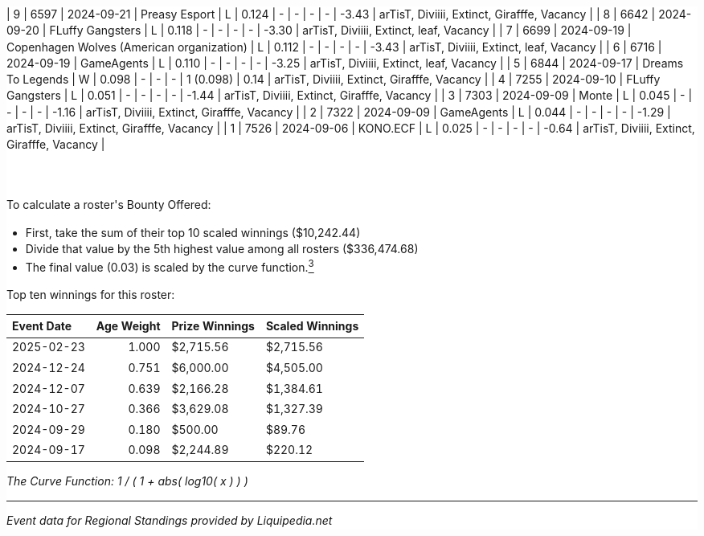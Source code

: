 |            9 |     6597 | 2024-09-21 | Preasy Esport                             | L   | 0.124      | -            | -                | -                | -         |    -3.43 | arTisT, Diviiii, Extinct, Girafffe, Vacancy |
|            8 |     6642 | 2024-09-20 | FLuffy Gangsters                          | L   | 0.118      | -            | -                | -                | -         |    -3.30 | arTisT, Diviiii, Extinct, leaf, Vacancy     |
|            7 |     6699 | 2024-09-19 | Copenhagen Wolves (American organization) | L   | 0.112      | -            | -                | -                | -         |    -3.43 | arTisT, Diviiii, Extinct, leaf, Vacancy     |
|            6 |     6716 | 2024-09-19 | GameAgents                                | L   | 0.110      | -            | -                | -                | -         |    -3.25 | arTisT, Diviiii, Extinct, leaf, Vacancy     |
|            5 |     6844 | 2024-09-17 | Dreams To Legends                         | W   | 0.098      | -            | -                | -                | 1 (0.098) |     0.14 | arTisT, Diviiii, Extinct, Girafffe, Vacancy |
|            4 |     7255 | 2024-09-10 | FLuffy Gangsters                          | L   | 0.051      | -            | -                | -                | -         |    -1.44 | arTisT, Diviiii, Extinct, Girafffe, Vacancy |
|            3 |     7303 | 2024-09-09 | Monte                                     | L   | 0.045      | -            | -                | -                | -         |    -1.16 | arTisT, Diviiii, Extinct, Girafffe, Vacancy |
|            2 |     7322 | 2024-09-09 | GameAgents                                | L   | 0.044      | -            | -                | -                | -         |    -1.29 | arTisT, Diviiii, Extinct, Girafffe, Vacancy |
|            1 |     7526 | 2024-09-06 | KONO.ECF                                  | L   | 0.025      | -            | -                | -                | -         |    -0.64 | arTisT, Diviiii, Extinct, Girafffe, Vacancy |

<br />
<span id="table2"></span><br />
To calculate a roster's Bounty Offered:<br />

- First, take the sum of their top 10 scaled winnings ($10,242.44)
- Divide that value by the 5th highest value among all rosters ($336,474.68)
- The final value (0.03) is scaled by the curve function.[<sup>3</sup>](#curveFunction)

Top ten winnings for this roster:<br />

| Event Date | Age Weight | Prize Winnings | Scaled Winnings |
| :- | -: | :- | :- |
| 2025-02-23 |      1.000 | $2,715.56      | $2,715.56       |
| 2024-12-24 |      0.751 | $6,000.00      | $4,505.00       |
| 2024-12-07 |      0.639 | $2,166.28      | $1,384.61       |
| 2024-10-27 |      0.366 | $3,629.08      | $1,327.39       |
| 2024-09-29 |      0.180 | $500.00        | $89.76          |
| 2024-09-17 |      0.098 | $2,244.89      | $220.12         |


<span id="curveFunction"></span>_The Curve Function: 1 / ( 1 + abs( log10( x ) ) )_<br />

---
_Event data for Regional Standings provided by Liquipedia.net_<br />
